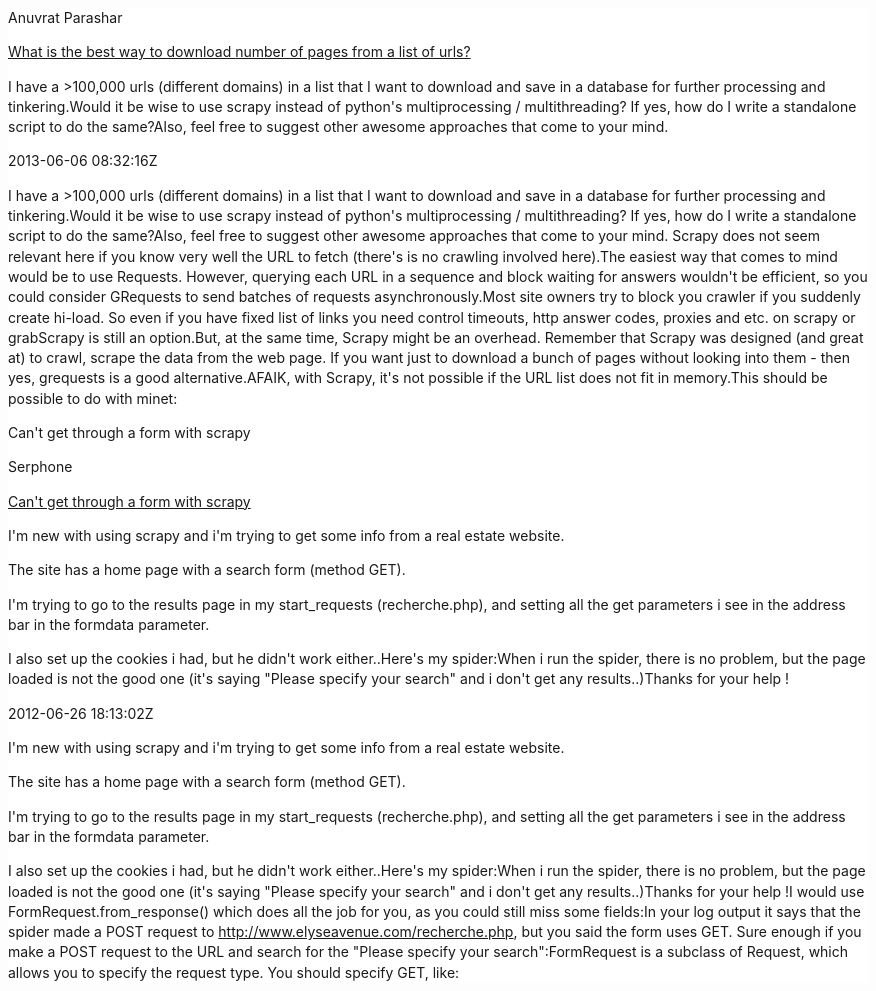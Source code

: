 Anuvrat Parashar

[What is the best way to download <very large> number of pages from a list of urls?](https://stackoverflow.com/questions/16957276/what-is-the-best-way-to-download-very-large-number-of-pages-from-a-list-of-url)

I have a >100,000 urls (different domains) in a list that I want to download and save in a database for further processing and tinkering.Would it be wise to use scrapy instead of python's multiprocessing / multithreading? If yes, how do I write a standalone script to do the same?Also, feel free to suggest other awesome approaches that come to your mind. 

2013-06-06 08:32:16Z

I have a >100,000 urls (different domains) in a list that I want to download and save in a database for further processing and tinkering.Would it be wise to use scrapy instead of python's multiprocessing / multithreading? If yes, how do I write a standalone script to do the same?Also, feel free to suggest other awesome approaches that come to your mind. Scrapy does not seem relevant here if you know very well the URL to fetch (there's is no crawling involved here).The easiest way that comes to mind would be to use Requests. However, querying each URL in a sequence and block waiting for answers wouldn't be efficient, so you could consider GRequests to send batches of requests asynchronously.Most site owners try to block you crawler if you suddenly create hi-load. So even if you have fixed list of links you need control timeouts, http answer codes, proxies and etc. on scrapy or grabScrapy is still an option.But, at the same time, Scrapy might be an overhead. Remember that Scrapy was designed (and great at) to crawl, scrape the data from the web page. If you want just to download a bunch of pages without looking into them - then yes, grequests is a good alternative.AFAIK, with Scrapy, it's not possible if the URL list does not fit in memory.This should be possible to do with minet:

Can't get through a form with scrapy

Serphone

[Can't get through a form with scrapy](https://stackoverflow.com/questions/11213467/cant-get-through-a-form-with-scrapy)

I'm new with using scrapy and i'm trying to get some info from a real estate website. 

The site has a home page with a search form (method GET).

I'm trying to go to the results page in my start_requests (recherche.php), and setting all the get parameters i see in the address bar in the formdata parameter. 

I also set up the cookies i had, but he didn't work either..Here's my spider:When i run the spider, there is no problem, but the page loaded is not the good one (it's saying "Please specify your search" and i don't get any results..)Thanks for your help !

2012-06-26 18:13:02Z

I'm new with using scrapy and i'm trying to get some info from a real estate website. 

The site has a home page with a search form (method GET).

I'm trying to go to the results page in my start_requests (recherche.php), and setting all the get parameters i see in the address bar in the formdata parameter. 

I also set up the cookies i had, but he didn't work either..Here's my spider:When i run the spider, there is no problem, but the page loaded is not the good one (it's saying "Please specify your search" and i don't get any results..)Thanks for your help !I would use FormRequest.from_response() which does all the job for you, as you could still miss some fields:In your log output it says that the spider made a POST request to http://www.elyseavenue.com/recherche.php, but you said the form uses GET. Sure enough if you make a POST request to the URL and search for the "Please specify your search":FormRequest is a subclass of Request, which allows you to specify the request type. You should specify GET, like:
